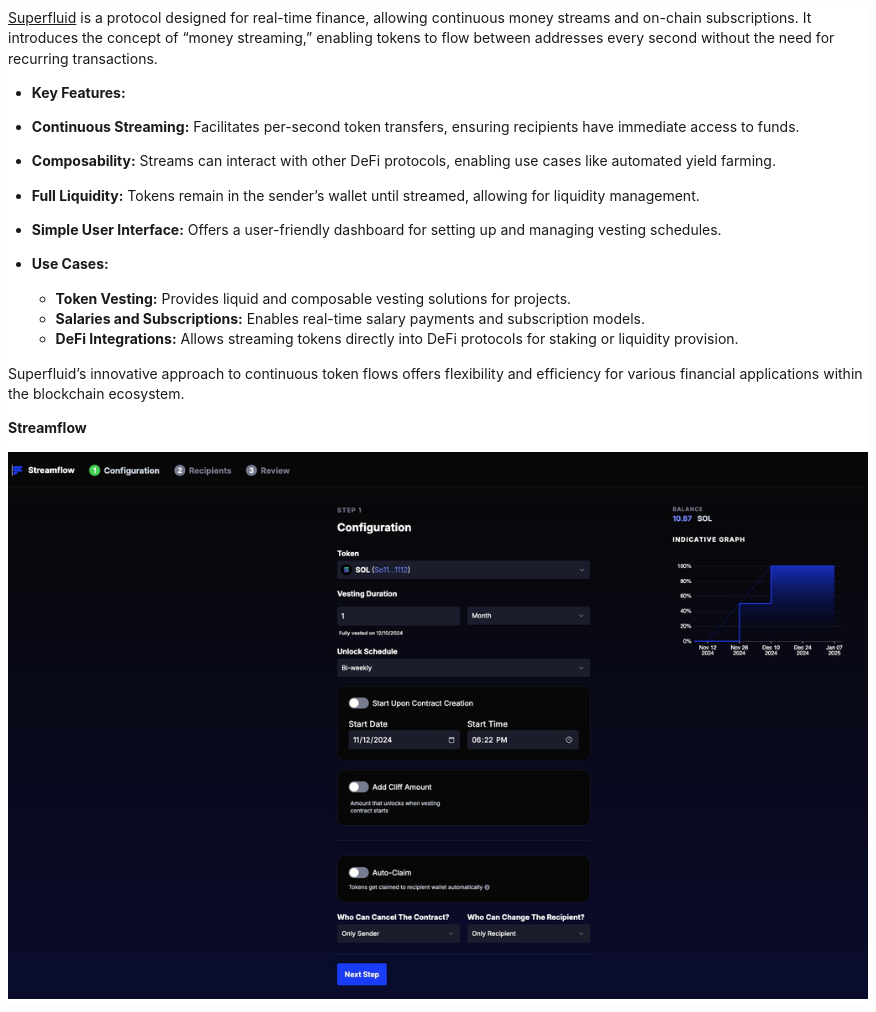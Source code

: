 [Superfluid](https://superfluid.finance) is a protocol designed for real-time finance, allowing continuous money streams and on-chain subscriptions. It introduces the concept of “money streaming,” enabling tokens to flow between addresses every second without the need for recurring transactions.

-	**Key Features:**
  - **Continuous Streaming:** Facilitates per-second token transfers, ensuring recipients have immediate access to funds.
  - **Composability:** Streams can interact with other DeFi protocols, enabling use cases like automated yield farming.
  - **Full Liquidity:** Tokens remain in the sender’s wallet until streamed, allowing for liquidity management.
  - **Simple User Interface:** Offers a user-friendly dashboard for setting up and managing vesting schedules.

- **Use Cases:**
  - **Token Vesting:** Provides liquid and composable vesting solutions for projects.
  - **Salaries and Subscriptions:** Enables real-time salary payments and subscription models.
  - **DeFi Integrations:** Allows streaming tokens directly into DeFi protocols for staking or liquidity provision.

Superfluid’s innovative approach to continuous token flows offers flexibility and efficiency for various financial applications within the blockchain ecosystem.

**Streamflow**

![](/images/blog/streamflow1.jpg)
